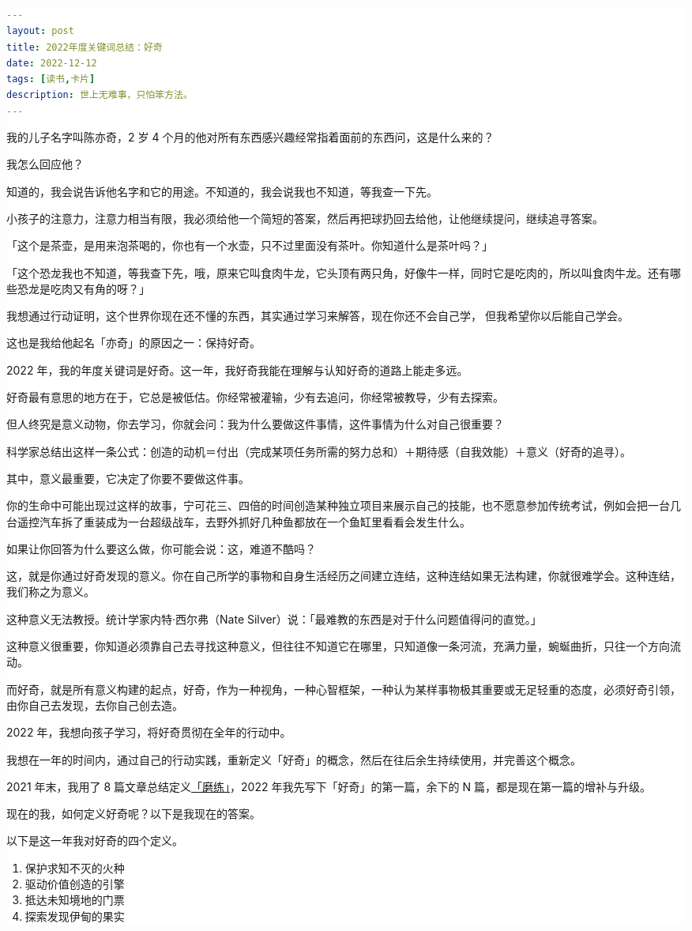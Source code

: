```yaml
---
layout: post
title: 2022年度关键词总结：好奇
date: 2022-12-12
tags: [读书,卡片]
description: 世上无难事，只怕笨方法。
---
```



我的儿子名字叫陈亦奇，2 岁 4 个月的他对所有东西感兴趣经常指着面前的东西问，这是什么来的？

我怎么回应他？

知道的，我会说告诉他名字和它的用途。不知道的，我会说我也不知道，等我查一下先。

小孩子的注意力，注意力相当有限，我必须给他一个简短的答案，然后再把球扔回去给他，让他继续提问，继续追寻答案。

「这个是茶壶，是用来泡茶喝的，你也有一个水壶，只不过里面没有茶叶。你知道什么是茶叶吗？」

「这个恐龙我也不知道，等我查下先，哦，原来它叫食肉牛龙，它头顶有两只角，好像牛一样，同时它是吃肉的，所以叫食肉牛龙。还有哪些恐龙是吃肉又有角的呀？」

我想通过行动证明，这个世界你现在还不懂的东西，其实通过学习来解答，现在你还不会自己学， 但我希望你以后能自己学会。

这也是我给他起名「亦奇」的原因之一：保持好奇。

2022 年，我的年度关键词是好奇。这一年，我好奇我能在理解与认知好奇的道路上能走多远。

好奇最有意思的地方在于，它总是被低估。你经常被灌输，少有去追问，你经常被教导，少有去探索。

但人终究是意义动物，你去学习，你就会问：我为什么要做这件事情，这件事情为什么对自己很重要？

科学家总结出这样一条公式：创造的动机＝付出（完成某项任务所需的努力总和）＋期待感（自我效能）＋意义（好奇的追寻）。

其中，意义最重要，它决定了你要不要做这件事。

你的生命中可能出现过这样的故事，宁可花三、四倍的时间创造某种独立项目来展示自己的技能，也不愿意参加传统考试，例如会把一台几台遥控汽车拆了重装成为一台超级战车，去野外抓好几种鱼都放在一个鱼缸里看看会发生什么。

如果让你回答为什么要这么做，你可能会说：这，难道不酷吗？

这，就是你通过好奇发现的意义。你在自己所学的事物和自身生活经历之间建立连结，这种连结如果无法构建，你就很难学会。这种连结，我们称之为意义。

这种意义无法教授。统计学家内特·西尔弗（Nate Silver）说：「最难教的东西是对于什么问题值得问的直觉。」

这种意义很重要，你知道必须靠自己去寻找这种意义，但往往不知道它在哪里，只知道像一条河流，充满力量，蜿蜒曲折，只往一个方向流动。

而好奇，就是所有意义构建的起点，好奇，作为一种视角，一种心智框架，一种认为某样事物极其重要或无足轻重的态度，必须好奇引领，由你自己去发现，去你自己创去造。

2022 年，我想向孩子学习，将好奇贯彻在全年的行动中。

我想在一年的时间内，通过自己的行动实践，重新定义「好奇」的概念，然后在往后余生持续使用，并完善这个概念。

2021 年末，我用了 8 篇文章总结定义[「磨练」](https://www.yuque.com/hardwaylab/book/fl8di0)，2022 年我先写下「好奇」的第一篇，余下的 N 篇，都是现在第一篇的增补与升级。

现在的我，如何定义好奇呢？以下是我现在的答案。

以下是这一年我对好奇的四个定义。

1. 保护求知不灭的火种
2. 驱动价值创造的引擎
3. 抵达未知境地的门票
4. 探索发现伊甸的果实

